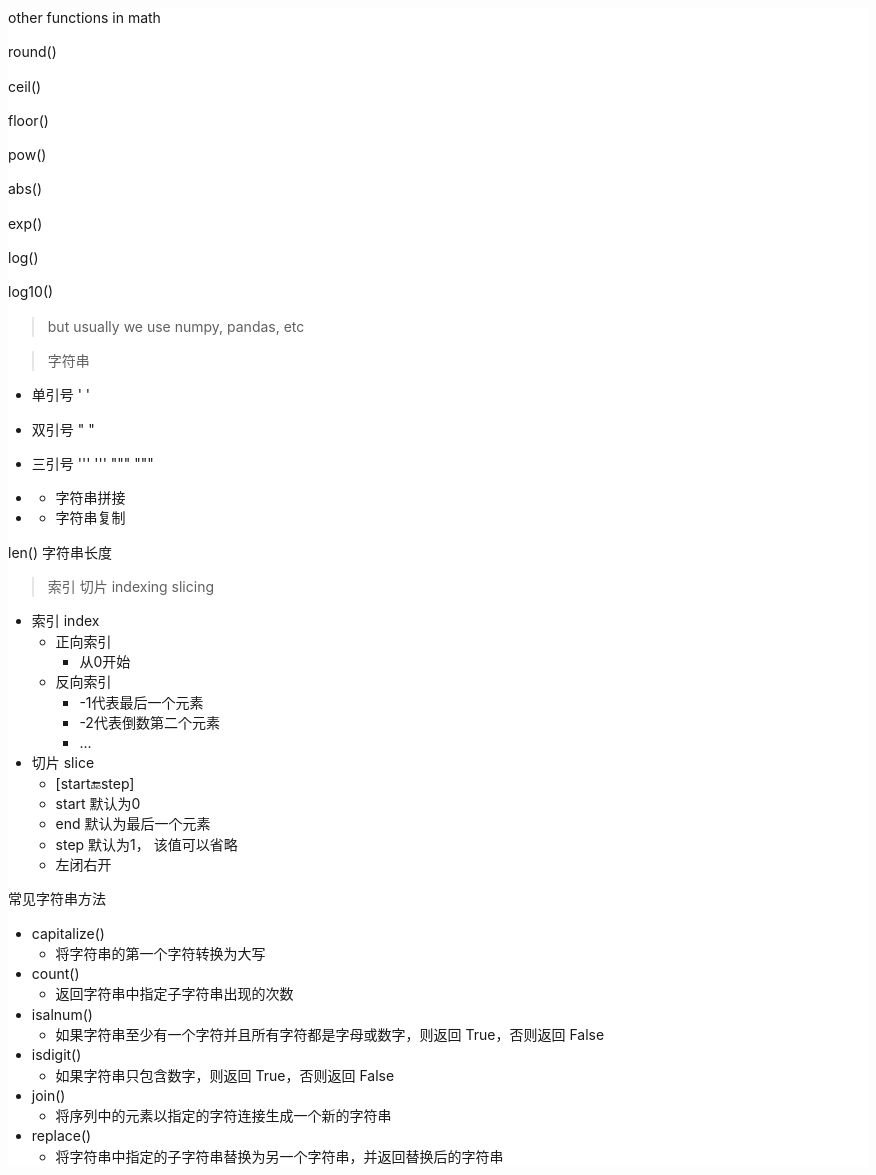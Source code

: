 other functions in math

round()

ceil()

floor()

pow()

abs()

exp()

log()

log10()

> but usually we use numpy, pandas, etc

> 字符串
- 单引号 ' '
- 双引号 " "
- 三引号 ''' ''' """ """

- + 字符串拼接
- * 字符串复制

len() 字符串长度

> 索引 切片 indexing slicing
- 索引 index
  - 正向索引
    - 从0开始
  - 反向索引
    - -1代表最后一个元素
    - -2代表倒数第二个元素
    - ...
- 切片 slice
  - [start:end:step]
  - start 默认为0
  - end 默认为最后一个元素
  - step 默认为1， 该值可以省略
  - 左闭右开

常见字符串方法
- capitalize()
  - 将字符串的第一个字符转换为大写
- count()
  - 返回字符串中指定子字符串出现的次数
- isalnum()
  - 如果字符串至少有一个字符并且所有字符都是字母或数字，则返回 True，否则返回 False
- isdigit()
  - 如果字符串只包含数字，则返回 True，否则返回 False
- join()
  - 将序列中的元素以指定的字符连接生成一个新的字符串
- replace()
  - 将字符串中指定的子字符串替换为另一个字符串，并返回替换后的字符串
